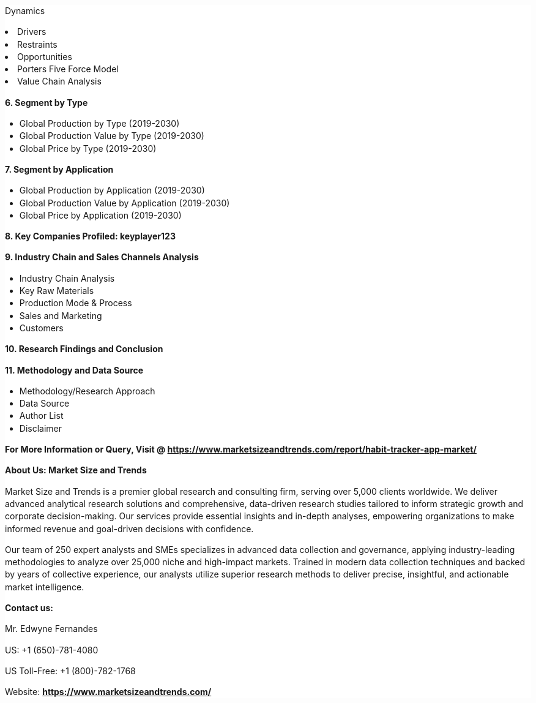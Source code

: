 Dynamics</li><li>Drivers</li><li>Restraints</li><li>Opportunities</li><li>Porters Five Force Model</li><li>Value Chain Analysis&nbsp;</li></ul><p><strong>6. Segment by Type</strong></p><ul><li>Global Production by Type (2019-2030)</li><li>Global Production Value by Type (2019-2030)</li><li>Global Price by Type (2019-2030)</li></ul><p><strong>7. Segment by Application</strong></p><ul><li>Global Production by Application (2019-2030)</li><li>Global Production Value by Application (2019-2030)</li><li>Global Price by Application (2019-2030)</li></ul><p><strong>8. Key Companies Profiled: keyplayer123</strong></p><p><strong>9. Industry Chain and Sales Channels Analysis</strong></p><ul><li>Industry Chain Analysis</li><li>Key Raw Materials</li><li>Production Mode &amp; Process</li><li>Sales and Marketing</li><li>Customers</li></ul><p><strong>10. Research Findings and Conclusion</strong></p><p><strong>11. Methodology and Data Source</strong></p><ul><li>Methodology/Research Approach</li><li>Data Source</li><li>Author List</li><li>Disclaimer</li></ul></p><p><strong>For More Information or Query, Visit @ <a href="https://www.marketsizeandtrends.com/report/habit-tracker-app-market/">https://www.marketsizeandtrends.com/report/habit-tracker-app-market/</a></strong></p><p><strong>About Us: Market Size and Trends</strong></p><p>Market Size and Trends is a premier global research and consulting firm, serving over 5,000 clients worldwide. We deliver advanced analytical research solutions and comprehensive, data-driven research studies tailored to inform strategic growth and corporate decision-making. Our services provide essential insights and in-depth analyses, empowering organizations to make informed revenue and goal-driven decisions with confidence.</p><p>Our team of 250 expert analysts and SMEs specializes in advanced data collection and governance, applying industry-leading methodologies to analyze over 25,000 niche and high-impact markets. Trained in modern data collection techniques and backed by years of collective experience, our analysts utilize superior research methods to deliver precise, insightful, and actionable market intelligence.</p><p><strong>Contact us:</strong></p><p>Mr. Edwyne Fernandes</p><p>US: +1 (650)-781-4080</p><p>US Toll-Free: +1 (800)-782-1768</p><p>Website: <strong><a href="https://www.marketsizeandtrends.com/">https://www.marketsizeandtrends.com/</a></strong></p>

